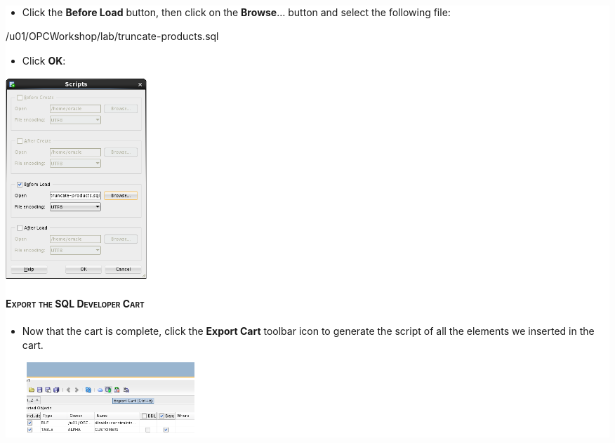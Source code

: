 -   Click the **Before Load** button, then click on the **Browse**…
    button and select the following file:

/u01/OPCWorkshop/lab/truncate-products.sql

-   Click **OK**:

<img src="./media4/image67.png" width="201" height="287" />

#### **<span style="font-variant:small-caps;">Export the SQL Developer Cart</span>**

-   Now that the cart is complete, click the **Export Cart** toolbar
    icon to generate the script of all the elements we inserted in
    the cart.

<img src="./media4/image68.png" width="299" height="101" />
